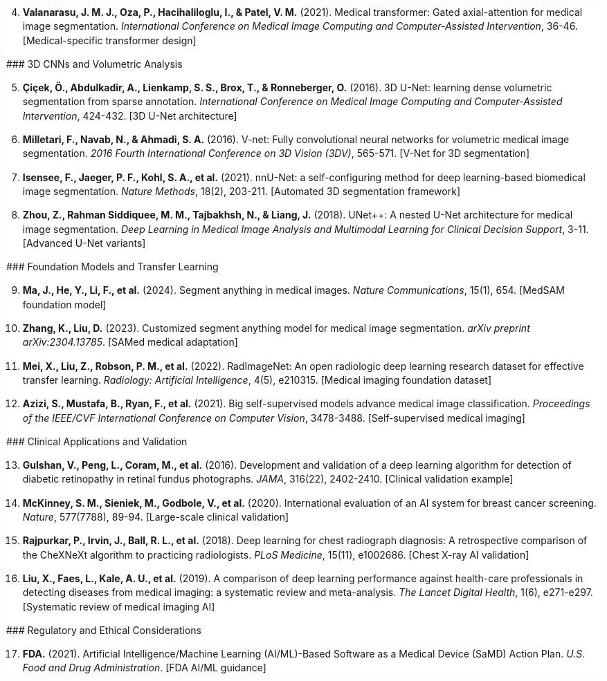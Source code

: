 4. **Valanarasu, J. M. J., Oza, P., Hacihaliloglu, I., & Patel, V. M.** (2021). Medical transformer: Gated axial-attention for medical image segmentation. *International Conference on Medical Image Computing and Computer-Assisted Intervention*, 36-46. [Medical-specific transformer design]

\#\#\# 3D CNNs and Volumetric Analysis

5. **Çiçek, Ö., Abdulkadir, A., Lienkamp, S. S., Brox, T., & Ronneberger, O.** (2016). 3D U-Net: learning dense volumetric segmentation from sparse annotation. *International Conference on Medical Image Computing and Computer-Assisted Intervention*, 424-432. [3D U-Net architecture]

6. **Milletari, F., Navab, N., & Ahmadi, S. A.** (2016). V-net: Fully convolutional neural networks for volumetric medical image segmentation. *2016 Fourth International Conference on 3D Vision (3DV)*, 565-571. [V-Net for 3D segmentation]

7. **Isensee, F., Jaeger, P. F., Kohl, S. A., et al.** (2021). nnU-Net: a self-configuring method for deep learning-based biomedical image segmentation. *Nature Methods*, 18(2), 203-211. [Automated 3D segmentation framework]

8. **Zhou, Z., Rahman Siddiquee, M. M., Tajbakhsh, N., & Liang, J.** (2018). UNet++: A nested U-Net architecture for medical image segmentation. *Deep Learning in Medical Image Analysis and Multimodal Learning for Clinical Decision Support*, 3-11. [Advanced U-Net variants]

\#\#\# Foundation Models and Transfer Learning

9. **Ma, J., He, Y., Li, F., et al.** (2024). Segment anything in medical images. *Nature Communications*, 15(1), 654. [MedSAM foundation model]

10. **Zhang, K., Liu, D.** (2023). Customized segment anything model for medical image segmentation. *arXiv preprint arXiv:2304.13785*. [SAMed medical adaptation]

11. **Mei, X., Liu, Z., Robson, P. M., et al.** (2022). RadImageNet: An open radiologic deep learning research dataset for effective transfer learning. *Radiology: Artificial Intelligence*, 4(5), e210315. [Medical imaging foundation dataset]

12. **Azizi, S., Mustafa, B., Ryan, F., et al.** (2021). Big self-supervised models advance medical image classification. *Proceedings of the IEEE/CVF International Conference on Computer Vision*, 3478-3488. [Self-supervised medical imaging]

\#\#\# Clinical Applications and Validation

13. **Gulshan, V., Peng, L., Coram, M., et al.** (2016). Development and validation of a deep learning algorithm for detection of diabetic retinopathy in retinal fundus photographs. *JAMA*, 316(22), 2402-2410. [Clinical validation example]

14. **McKinney, S. M., Sieniek, M., Godbole, V., et al.** (2020). International evaluation of an AI system for breast cancer screening. *Nature*, 577(7788), 89-94. [Large-scale clinical validation]

15. **Rajpurkar, P., Irvin, J., Ball, R. L., et al.** (2018). Deep learning for chest radiograph diagnosis: A retrospective comparison of the CheXNeXt algorithm to practicing radiologists. *PLoS Medicine*, 15(11), e1002686. [Chest X-ray AI validation]

16. **Liu, X., Faes, L., Kale, A. U., et al.** (2019). A comparison of deep learning performance against health-care professionals in detecting diseases from medical imaging: a systematic review and meta-analysis. *The Lancet Digital Health*, 1(6), e271-e297. [Systematic review of medical imaging AI]

\#\#\# Regulatory and Ethical Considerations

17. **FDA.** (2021). Artificial Intelligence/Machine Learning (AI/ML)-Based Software as a Medical Device (SaMD) Action Plan. *U.S. Food and Drug Administration*. [FDA AI/ML guidance]
